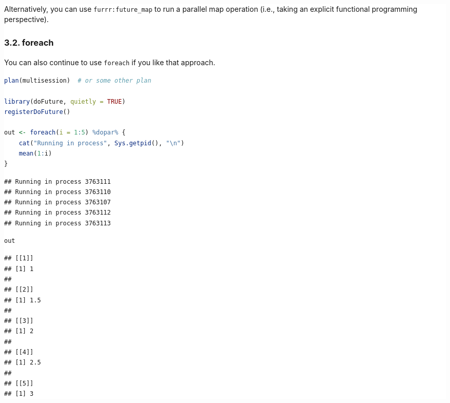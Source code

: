 Alternatively, you can use `furrr:future_map` to run a parallel map
operation (i.e., taking an explicit functional programming perspective).

### 3.2. foreach

You can also continue to use `foreach` if you like that approach.

``` r
plan(multisession)  # or some other plan

library(doFuture, quietly = TRUE)
registerDoFuture()

out <- foreach(i = 1:5) %dopar% {
    cat("Running in process", Sys.getpid(), "\n")
    mean(1:i)
}
```

    ## Running in process 3763111 
    ## Running in process 3763110 
    ## Running in process 3763107 
    ## Running in process 3763112 
    ## Running in process 3763113

``` r
out
```

    ## [[1]]
    ## [1] 1
    ## 
    ## [[2]]
    ## [1] 1.5
    ## 
    ## [[3]]
    ## [1] 2
    ## 
    ## [[4]]
    ## [1] 2.5
    ## 
    ## [[5]]
    ## [1] 3
